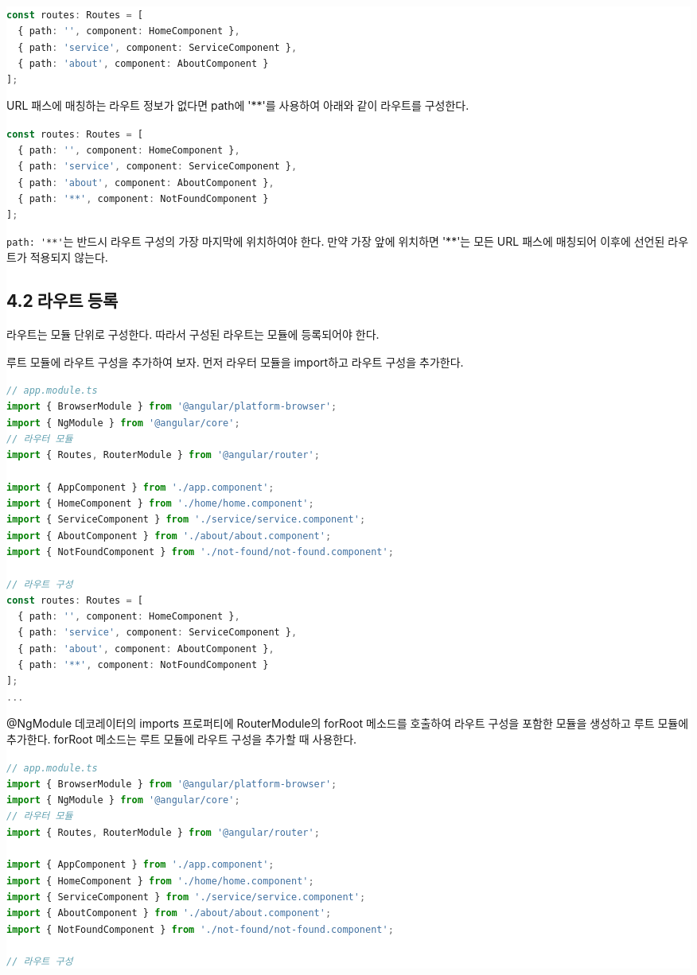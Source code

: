 ```typescript
const routes: Routes = [
  { path: '', component: HomeComponent },
  { path: 'service', component: ServiceComponent },
  { path: 'about', component: AboutComponent }
];
```

URL 패스에 매칭하는 라우트 정보가 없다면 path에 '**'를 사용하여 아래와 같이 라우트를 구성한다.

```typescript
const routes: Routes = [
  { path: '', component: HomeComponent },
  { path: 'service', component: ServiceComponent },
  { path: 'about', component: AboutComponent },
  { path: '**', component: NotFoundComponent }
];
```

`path: '**'`는 반드시 라우트 구성의 가장 마지막에 위치하여야 한다. 만약 가장 앞에 위치하면 '**'는 모든 URL 패스에 매칭되어 이후에 선언된 라우트가 적용되지 않는다. 

## 4.2 라우트 등록

라우트는 모듈 단위로 구성한다. 따라서 구성된 라우트는 모듈에 등록되어야 한다.

루트 모듈에 라우트 구성을 추가하여 보자. 먼저 라우터 모듈을 import하고 라우트 구성을 추가한다.

```typescript
// app.module.ts
import { BrowserModule } from '@angular/platform-browser';
import { NgModule } from '@angular/core';
// 라우터 모듈
import { Routes, RouterModule } from '@angular/router';

import { AppComponent } from './app.component';
import { HomeComponent } from './home/home.component';
import { ServiceComponent } from './service/service.component';
import { AboutComponent } from './about/about.component';
import { NotFoundComponent } from './not-found/not-found.component';

// 라우트 구성
const routes: Routes = [
  { path: '', component: HomeComponent },
  { path: 'service', component: ServiceComponent },
  { path: 'about', component: AboutComponent },
  { path: '**', component: NotFoundComponent }
];
...
```

@NgModule 데코레이터의 imports 프로퍼티에 RouterModule의 forRoot 메소드를 호출하여 라우트 구성을 포함한 모듈을 생성하고 루트 모듈에 추가한다. forRoot 메소드는 루트 모듈에 라우트 구성을 추가할 때 사용한다.

```typescript
// app.module.ts
import { BrowserModule } from '@angular/platform-browser';
import { NgModule } from '@angular/core';
// 라우터 모듈
import { Routes, RouterModule } from '@angular/router';

import { AppComponent } from './app.component';
import { HomeComponent } from './home/home.component';
import { ServiceComponent } from './service/service.component';
import { AboutComponent } from './about/about.component';
import { NotFoundComponent } from './not-found/not-found.component';

// 라우트 구성
```